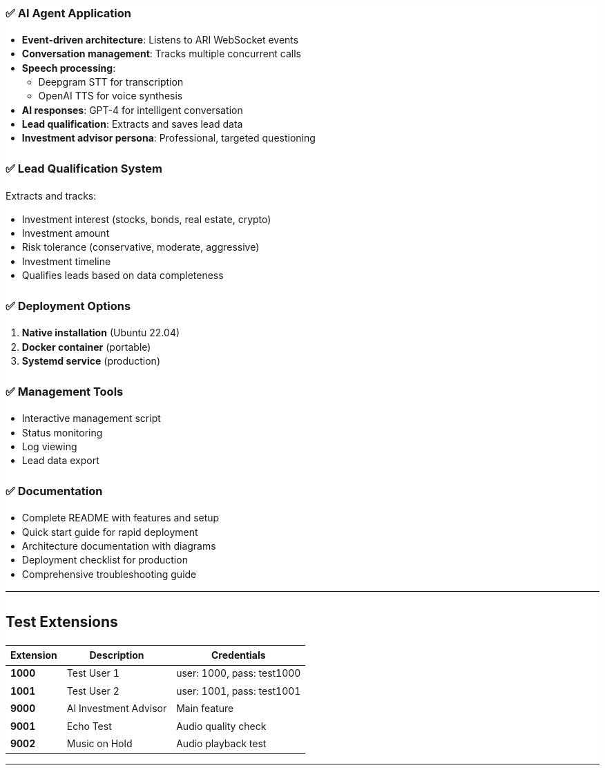 ### ✅ AI Agent Application
- **Event-driven architecture**: Listens to ARI WebSocket events
- **Conversation management**: Tracks multiple concurrent calls
- **Speech processing**: 
  - Deepgram STT for transcription
  - OpenAI TTS for voice synthesis
- **AI responses**: GPT-4 for intelligent conversation
- **Lead qualification**: Extracts and saves lead data
- **Investment advisor persona**: Professional, targeted questioning

### ✅ Lead Qualification System
Extracts and tracks:
- Investment interest (stocks, bonds, real estate, crypto)
- Investment amount
- Risk tolerance (conservative, moderate, aggressive)
- Investment timeline
- Qualifies leads based on data completeness

### ✅ Deployment Options
1. **Native installation** (Ubuntu 22.04)
2. **Docker container** (portable)
3. **Systemd service** (production)

### ✅ Management Tools
- Interactive management script
- Status monitoring
- Log viewing
- Lead data export

### ✅ Documentation
- Complete README with features and setup
- Quick start guide for rapid deployment
- Architecture documentation with diagrams
- Deployment checklist for production
- Comprehensive troubleshooting guide

---

## Test Extensions

| Extension | Description | Credentials |
|-----------|-------------|-------------|
| **1000** | Test User 1 | user: 1000, pass: test1000 |
| **1001** | Test User 2 | user: 1001, pass: test1001 |
| **9000** | AI Investment Advisor | Main feature |
| **9001** | Echo Test | Audio quality check |
| **9002** | Music on Hold | Audio playback test |

---